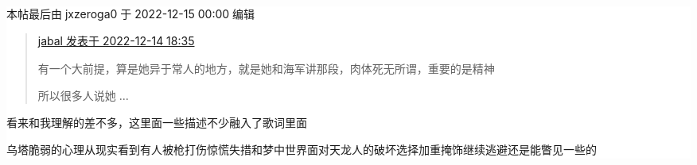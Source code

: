  本帖最后由 jxzeroga0 于 2022-12-15 00:00 编辑 
<blockquote><a href="httphttps://bbs.saraba1st.com/2b/forum.php?mod=redirect&amp;goto=findpost&amp;pid=58940136&amp;ptid=2038342" target="_blank">jabal 发表于 2022-12-14 18:35</a>

有一个大前提，算是她异于常人的地方，就是她和海军讲那段，肉体死无所谓，重要的是精神

所以很多人说她 ...</blockquote>
看来和我理解的差不多，这里面一些描述不少融入了歌词里面

乌塔脆弱的心理从现实看到有人被枪打伤惊慌失措和梦中世界面对天龙人的破坏选择加重掩饰继续逃避还是能瞥见一些的

